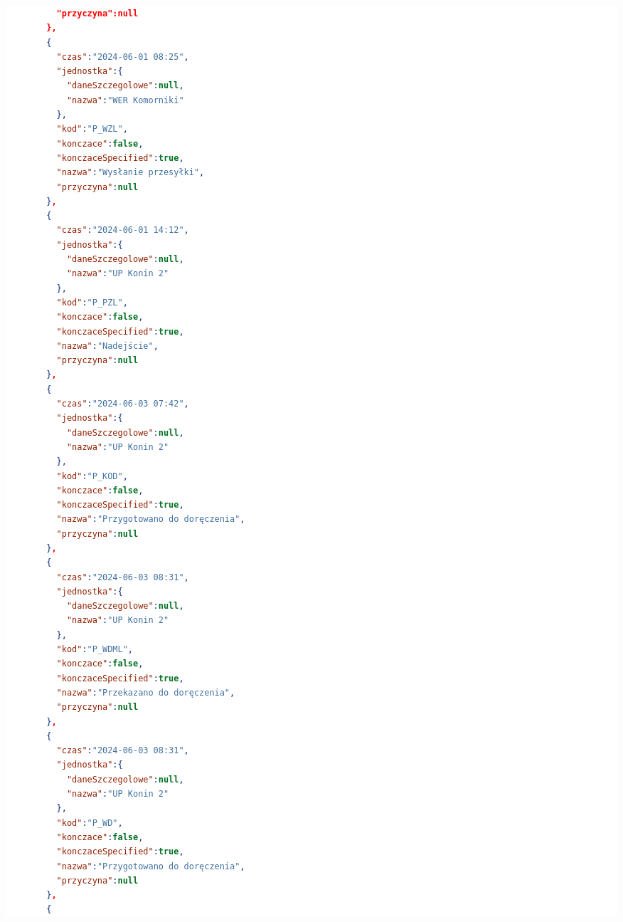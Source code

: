```json
          "przyczyna":null
        },
        {
          "czas":"2024-06-01 08:25",
          "jednostka":{
            "daneSzczegolowe":null,
            "nazwa":"WER Komorniki"
          },
          "kod":"P_WZL",
          "konczace":false,
          "konczaceSpecified":true,
          "nazwa":"Wysłanie przesyłki",
          "przyczyna":null
        },
        {
          "czas":"2024-06-01 14:12",
          "jednostka":{
            "daneSzczegolowe":null,
            "nazwa":"UP Konin 2"
          },
          "kod":"P_PZL",
          "konczace":false,
          "konczaceSpecified":true,
          "nazwa":"Nadejście",
          "przyczyna":null
        },
        {
          "czas":"2024-06-03 07:42",
          "jednostka":{
            "daneSzczegolowe":null,
            "nazwa":"UP Konin 2"
          },
          "kod":"P_KOD",
          "konczace":false,
          "konczaceSpecified":true,
          "nazwa":"Przygotowano do doręczenia",
          "przyczyna":null
        },
        {
          "czas":"2024-06-03 08:31",
          "jednostka":{
            "daneSzczegolowe":null,
            "nazwa":"UP Konin 2"
          },
          "kod":"P_WDML",
          "konczace":false,
          "konczaceSpecified":true,
          "nazwa":"Przekazano do doręczenia",
          "przyczyna":null
        },
        {
          "czas":"2024-06-03 08:31",
          "jednostka":{
            "daneSzczegolowe":null,
            "nazwa":"UP Konin 2"
          },
          "kod":"P_WD",
          "konczace":false,
          "konczaceSpecified":true,
          "nazwa":"Przygotowano do doręczenia",
          "przyczyna":null
        },
        {
```